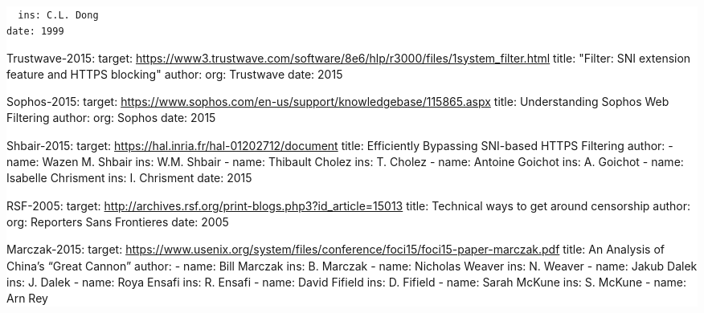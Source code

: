       ins: C.L. Dong
    date: 1999

  Trustwave-2015:
    target: https://www3.trustwave.com/software/8e6/hlp/r3000/files/1system_filter.html
    title: "Filter: SNI extension feature and HTTPS blocking"
    author:
      org: Trustwave
    date: 2015

  Sophos-2015:
    target: https://www.sophos.com/en-us/support/knowledgebase/115865.aspx
    title: Understanding Sophos Web Filtering
    author:
      org: Sophos
    date: 2015

  Shbair-2015:
    target: https://hal.inria.fr/hal-01202712/document
    title: Efficiently Bypassing SNI-based HTTPS Filtering
    author:
    -
      name: Wazen M. Shbair
      ins: W.M. Shbair
    -
      name: Thibault Cholez
      ins: T. Cholez
    -
      name: Antoine Goichot
      ins: A. Goichot
    -
      name: Isabelle Chrisment
      ins: I. Chrisment
    date: 2015

  RSF-2005:
    target: http://archives.rsf.org/print-blogs.php3?id_article=15013
    title: Technical ways to get around censorship
    author:
      org: Reporters Sans Frontieres
    date: 2005

  Marczak-2015:
    target: https://www.usenix.org/system/files/conference/foci15/foci15-paper-marczak.pdf
    title: An Analysis of China’s “Great Cannon”
    author:
    -
      name: Bill Marczak
      ins: B. Marczak
    -
      name: Nicholas Weaver
      ins: N. Weaver
    -
      name: Jakub Dalek
      ins: J. Dalek
    -
      name: Roya Ensafi
      ins: R. Ensafi
    -
      name: David Fifield
      ins: D. Fifield
    -
      name: Sarah McKune
      ins: S. McKune
    -
      name: Arn Rey